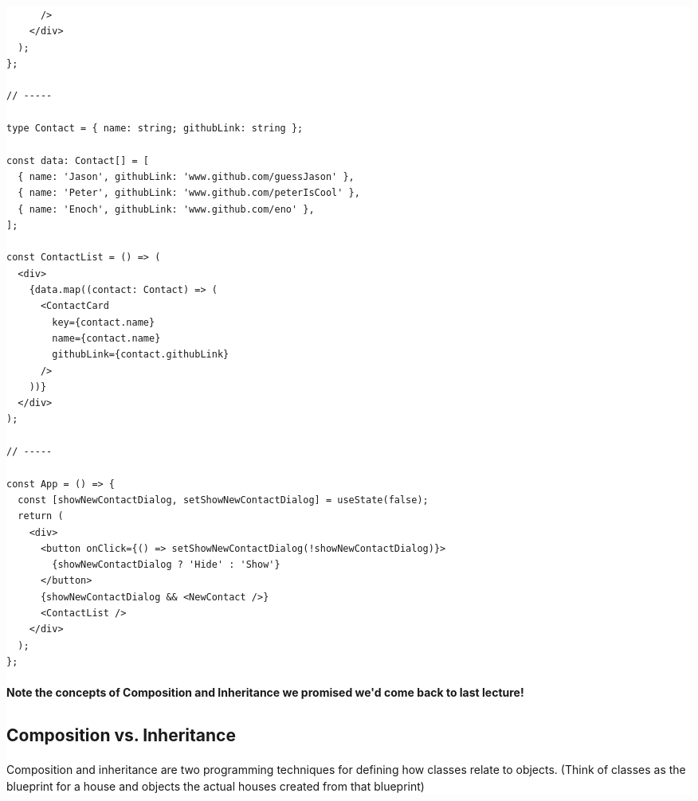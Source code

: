 ```tsx
      />
    </div>
  );
};

// -----

type Contact = { name: string; githubLink: string };

const data: Contact[] = [
  { name: 'Jason', githubLink: 'www.github.com/guessJason' },
  { name: 'Peter', githubLink: 'www.github.com/peterIsCool' },
  { name: 'Enoch', githubLink: 'www.github.com/eno' },
];

const ContactList = () => (
  <div>
    {data.map((contact: Contact) => (
      <ContactCard
        key={contact.name}
        name={contact.name}
        githubLink={contact.githubLink}
      />
    ))}
  </div>
);

// -----

const App = () => {
  const [showNewContactDialog, setShowNewContactDialog] = useState(false);
  return (
    <div>
      <button onClick={() => setShowNewContactDialog(!showNewContactDialog)}>
        {showNewContactDialog ? 'Hide' : 'Show'}
      </button>
      {showNewContactDialog && <NewContact />}
      <ContactList />
    </div>
  );
};
```

#### Note the concepts of Composition and Inheritance we promised we'd come back to last lecture!

## Composition vs. Inheritance

Composition and inheritance are two programming techniques for defining how classes relate to objects. (Think of classes as the blueprint for a house and objects the actual houses created from that blueprint)
